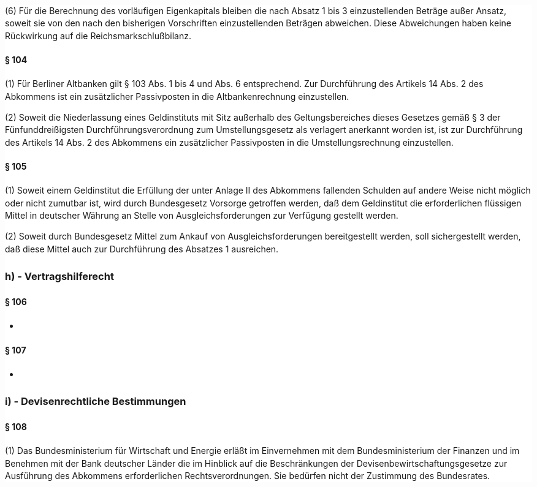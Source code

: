 (6) Für die Berechnung des vorläufigen Eigenkapitals bleiben die nach
Absatz 1 bis 3 einzustellenden Beträge außer Ansatz, soweit sie von
den nach den bisherigen Vorschriften einzustellenden Beträgen
abweichen. Diese Abweichungen haben keine Rückwirkung auf die
Reichsmarkschlußbilanz.


#### § 104

(1) Für Berliner Altbanken gilt § 103 Abs. 1 bis 4 und Abs. 6
entsprechend. Zur Durchführung des Artikels 14 Abs. 2 des Abkommens
ist ein zusätzlicher Passivposten in die Altbankenrechnung
einzustellen.

(2) Soweit die Niederlassung eines Geldinstituts mit Sitz außerhalb
des Geltungsbereiches dieses Gesetzes gemäß § 3 der Fünfunddreißigsten
Durchführungsverordnung zum Umstellungsgesetz als verlagert anerkannt
worden ist, ist zur Durchführung des Artikels 14 Abs. 2 des Abkommens
ein zusätzlicher Passivposten in die Umstellungsrechnung einzustellen.


#### § 105

(1) Soweit einem Geldinstitut die Erfüllung der unter Anlage II des
Abkommens fallenden Schulden auf andere Weise nicht möglich oder nicht
zumutbar ist, wird durch Bundesgesetz Vorsorge getroffen werden, daß
dem Geldinstitut die erforderlichen flüssigen Mittel in deutscher
Währung an Stelle von Ausgleichsforderungen zur Verfügung gestellt
werden.

(2) Soweit durch Bundesgesetz Mittel zum Ankauf von
Ausgleichsforderungen bereitgestellt werden, soll sichergestellt
werden, daß diese Mittel auch zur Durchführung des Absatzes 1
ausreichen.


### h) - Vertragshilferecht



#### § 106

-


#### § 107

-


### i) - Devisenrechtliche Bestimmungen



#### § 108

(1) Das Bundesministerium für Wirtschaft und Energie erläßt im
Einvernehmen mit dem Bundesministerium der Finanzen und im Benehmen
mit der
Bank deutscher Länder              die im Hinblick auf die
Beschränkungen
der Devisenbewirtschaftungsgesetze              zur Ausführung des
Abkommens erforderlichen Rechtsverordnungen. Sie bedürfen nicht der
Zustimmung des Bundesrates.
